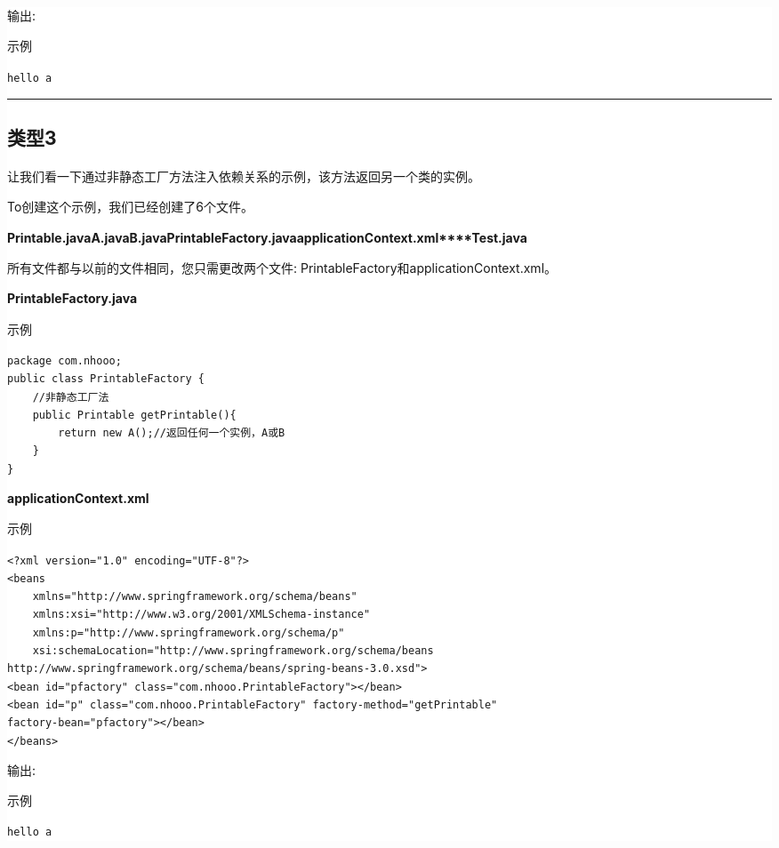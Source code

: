 输出:

示例

```
hello a
```

------

## 类型3

让我们看一下通过非静态工厂方法注入依赖关系的示例，该方法返回另一个类的实例。

To创建这个示例，我们已经创建了6个文件。

**Printable.java****A.java****B.java****PrintableFactory.java****applicationContext.xml****Test.java**

所有文件都与以前的文件相同，您只需更改两个文件: PrintableFactory和applicationContext.xml。

**PrintableFactory.java**

示例

```
package com.nhooo;
public class PrintableFactory {
    //非静态工厂法
    public Printable getPrintable(){
        return new A();//返回任何一个实例，A或B
    }
}
```

**applicationContext.xml**

示例

```
<?xml version="1.0" encoding="UTF-8"?>
<beans
    xmlns="http://www.springframework.org/schema/beans"
    xmlns:xsi="http://www.w3.org/2001/XMLSchema-instance"
    xmlns:p="http://www.springframework.org/schema/p"
    xsi:schemaLocation="http://www.springframework.org/schema/beans 
http://www.springframework.org/schema/beans/spring-beans-3.0.xsd">
<bean id="pfactory" class="com.nhooo.PrintableFactory"></bean>
<bean id="p" class="com.nhooo.PrintableFactory" factory-method="getPrintable" 
factory-bean="pfactory"></bean>
</beans>
```

输出:

示例

```
hello a
```

